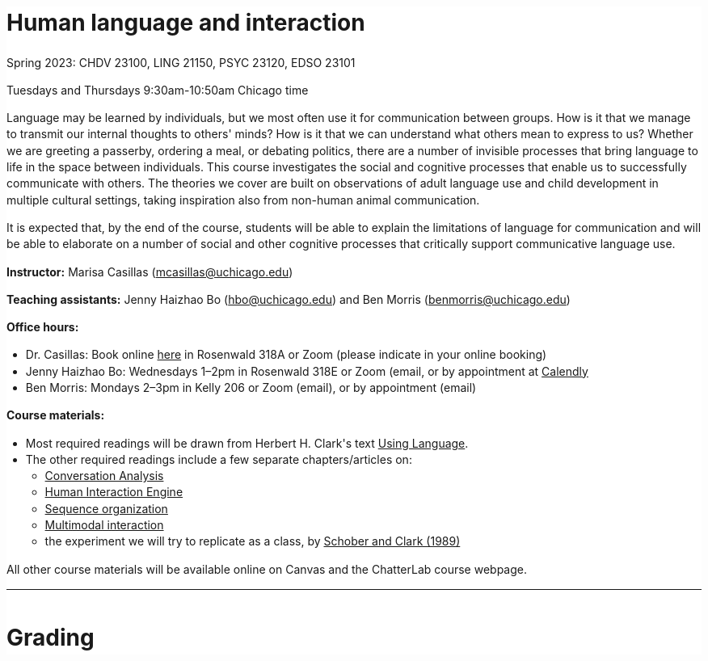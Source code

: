 


# Human language and interaction

Spring 2023: CHDV 23100, LING 21150, PSYC 23120, EDSO 23101

Tuesdays and Thursdays 9:30am-10:50am Chicago time

Language may be learned by individuals, but we most often use it for communication between groups. How is it that we manage to transmit our internal thoughts to others' minds? How is it that we can understand what others mean to express to us? Whether we are greeting a passerby, ordering a meal, or debating politics, there are a number of invisible processes that bring language to life in the space between individuals. This course investigates the social and cognitive processes that enable us to successfully communicate with others. The theories we cover are built on observations of adult language use and child development in multiple cultural settings, taking inspiration also from non-human animal communication.

It is expected that, by the end of the course, students will be able to explain the limitations of language for communication and will be able to elaborate on a number of social and other cognitive processes that critically support communicative language use.
 
**Instructor:** Marisa Casillas (mcasillas@uchicago.edu)

**Teaching assistants:** Jenny Haizhao Bo (hbo@uchicago.edu) and Ben Morris (benmorris@uchicago.edu)

**Office hours:**

* Dr. Casillas: Book online [here](https://calendar.app.google/fkdDh37gZbpBQsNx6) in Rosenwald 318A or Zoom (please indicate in your online booking)
* Jenny Haizhao Bo: Wednesdays 1–2pm in Rosenwald 318E or Zoom (email, or by appointment at [Calendly](https://calendly.com/jennybo/oh)
* Ben Morris: Mondays 2–3pm in Kelly 206 or Zoom (email), or by appointment (email)

**Course materials:**

* Most required readings will be drawn from Herbert H. Clark's text [Using Language](https://www.cambridge.org/core/books/using-language/4E7EBC4EC742C26436F6CF187C43F239).
* The other required readings include a few separate chapters/articles on:
	* [Conversation Analysis](https://oxfordre.com/linguistics/view/10.1093/acrefore/9780199384655.001.0001/acrefore-9780199384655-e-40)
	* [Human Interaction Engine](https://pure.mpg.de/rest/items/item_3171367_3/component/file_3186123/content)
	* [Sequence organization](https://www.dropbox.com/s/zs74jwrloxb15g2/stivers2013sequence.pdf?dl=0)
	* [Multimodal interaction](https://pure.mpg.de/rest/items/item_2352807_13/component/file_2459489/content)
	* the experiment we will try to replicate as a class, by [Schober and Clark (1989)](https://www.dropbox.com/s/nlhgqs61wv387dv/SchoberClark1989.pdf?dl=0)

All other course materials will be available online on Canvas and the ChatterLab course webpage.

----

# Grading
